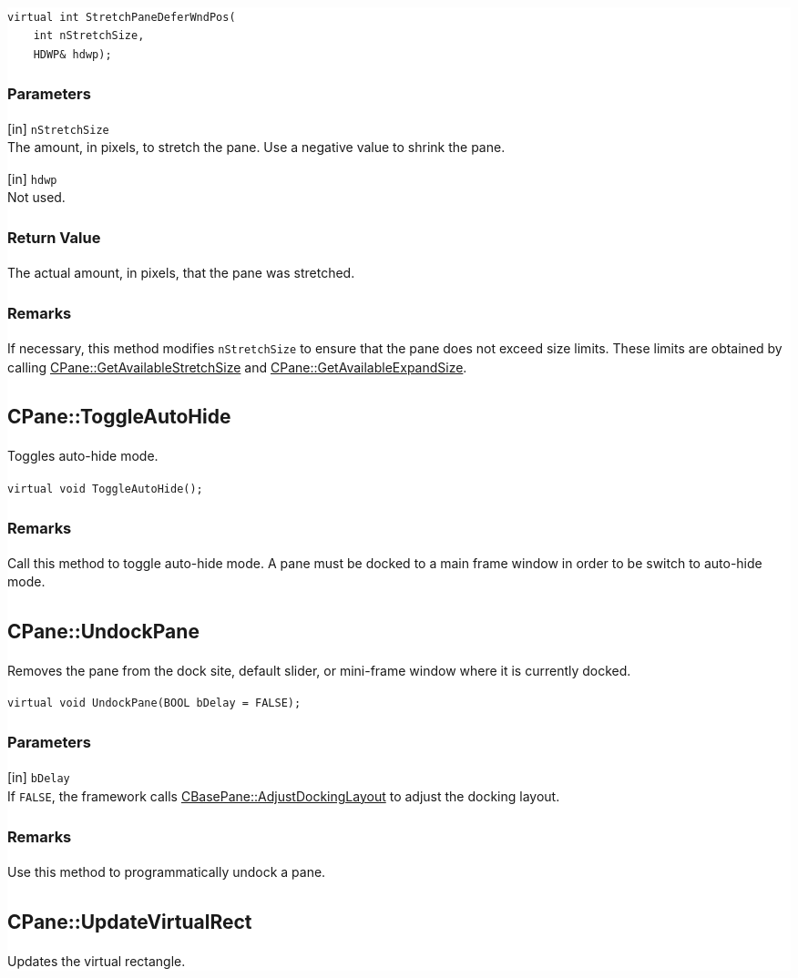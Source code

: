 ```  
virtual int StretchPaneDeferWndPos(
    int nStretchSize,  
    HDWP& hdwp);
```  
  
### Parameters  
 [in] `nStretchSize`  
 The amount, in pixels, to stretch the pane. Use a negative value to shrink the pane.  
  
 [in] `hdwp`  
 Not used.  
  
### Return Value  
 The actual amount, in pixels, that the pane was stretched.  
  
### Remarks  
 If necessary, this method modifies `nStretchSize` to ensure that the pane does not exceed size limits. These limits are obtained by calling [CPane::GetAvailableStretchSize](#getavailablestretchsize) and [CPane::GetAvailableExpandSize](#getavailableexpandsize).  
  
##  <a name="toggleautohide"></a>  CPane::ToggleAutoHide  
 Toggles auto-hide mode.  
  
```  
virtual void ToggleAutoHide();
```  
  
### Remarks  
 Call this method to toggle auto-hide mode. A pane must be docked to a main frame window in order to be switch to auto-hide mode.  
  
##  <a name="undockpane"></a>  CPane::UndockPane  
 Removes the pane from the dock site, default slider, or mini-frame window where it is currently docked.  
  
```  
virtual void UndockPane(BOOL bDelay = FALSE);
```  
  
### Parameters  
 [in] `bDelay`  
 If `FALSE`, the framework calls [CBasePane::AdjustDockingLayout](../../mfc/reference/cbasepane-class.md#adjustdockinglayout) to adjust the docking layout.  
  
### Remarks  
 Use this method to programmatically undock a pane.  
  
##  <a name="updatevirtualrect"></a>  CPane::UpdateVirtualRect  
 Updates the virtual rectangle.  
  